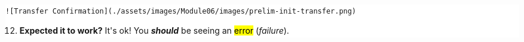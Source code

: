 	![Transfer Confirmation](./assets/images/Module06/images/prelim-init-transfer.png)

12. **Expected it to work?** It's ok! You ***should*** be seeing an <mark>error</mark> (*failure*).
